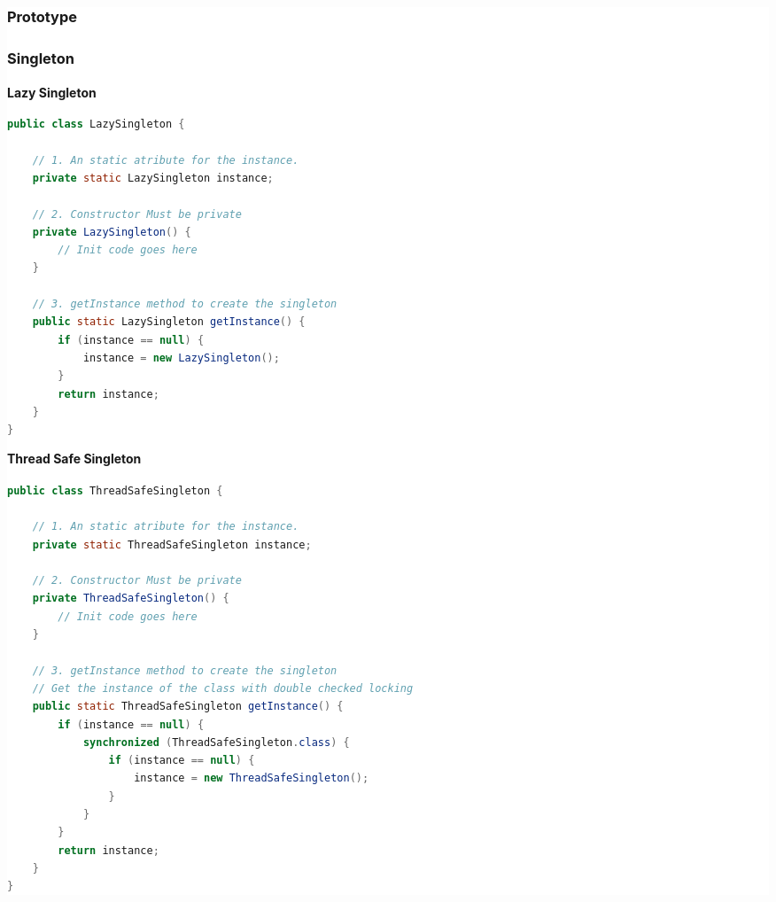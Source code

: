 ### Prototype

### Singleton

**Lazy Singleton**

```Java
public class LazySingleton {
    
    // 1. An static atribute for the instance.
    private static LazySingleton instance;
    
    // 2. Constructor Must be private
    private LazySingleton() {
        // Init code goes here
    }
    
    // 3. getInstance method to create the singleton
    public static LazySingleton getInstance() {
        if (instance == null) {
            instance = new LazySingleton();
        }
        return instance;
    }
}
```

**Thread Safe Singleton**

```Java
public class ThreadSafeSingleton {
    
    // 1. An static atribute for the instance.
    private static ThreadSafeSingleton instance;
    
    // 2. Constructor Must be private
    private ThreadSafeSingleton() {
        // Init code goes here
    }
    
    // 3. getInstance method to create the singleton
    // Get the instance of the class with double checked locking
    public static ThreadSafeSingleton getInstance() {
        if (instance == null) {
            synchronized (ThreadSafeSingleton.class) {
                if (instance == null) {
                    instance = new ThreadSafeSingleton();
                }
            }
        }
        return instance;
    }
}
```
